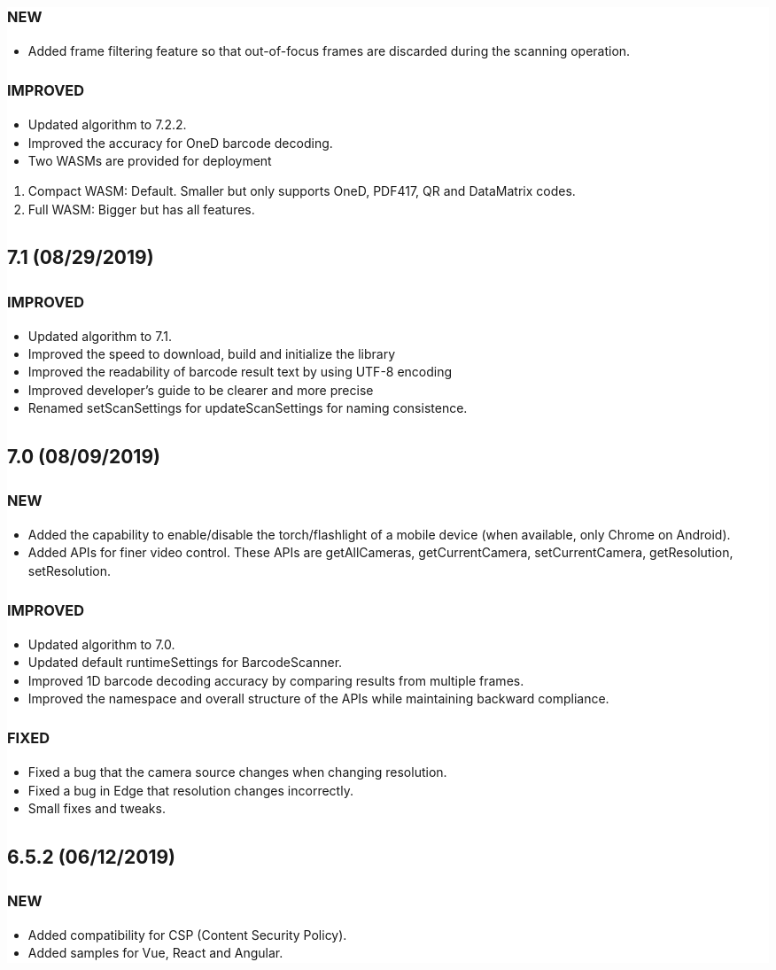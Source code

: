 ### NEW

- Added frame filtering feature so that out-of-focus frames are discarded during the scanning operation.

### IMPROVED

- Updated algorithm to 7.2.2.
- Improved the accuracy for OneD barcode decoding.
- Two WASMs are provided for deployment
 1. Compact WASM: Default. Smaller but only supports OneD, PDF417, QR and DataMatrix codes.
 2. Full WASM: Bigger but has all features.

## 7.1 (08/29/2019)

### IMPROVED

- Updated algorithm to 7.1.
- Improved the speed to download, build and initialize the library
- Improved the readability of barcode result text by using UTF-8 encoding
- Improved developer’s guide to be clearer and more precise
- Renamed setScanSettings for updateScanSettings for naming consistence.

## 7.0 (08/09/2019)

### NEW

- Added the capability to enable/disable the torch/flashlight of a mobile device (when available, only Chrome on Android).
- Added APIs for finer video control. These APIs are getAllCameras, getCurrentCamera, setCurrentCamera, getResolution, setResolution.

### IMPROVED

- Updated algorithm to 7.0.
- Updated default runtimeSettings for BarcodeScanner.
- Improved 1D barcode decoding accuracy by comparing results from multiple frames.
- Improved the namespace and overall structure of the APIs while maintaining backward compliance.

### FIXED

- Fixed a bug that the camera source changes when changing resolution.
- Fixed a bug in Edge that resolution changes incorrectly.
- Small fixes and tweaks.

## 6.5.2 (06/12/2019)

### NEW

- Added compatibility for CSP (Content Security Policy).
- Added samples for Vue, React and Angular.
